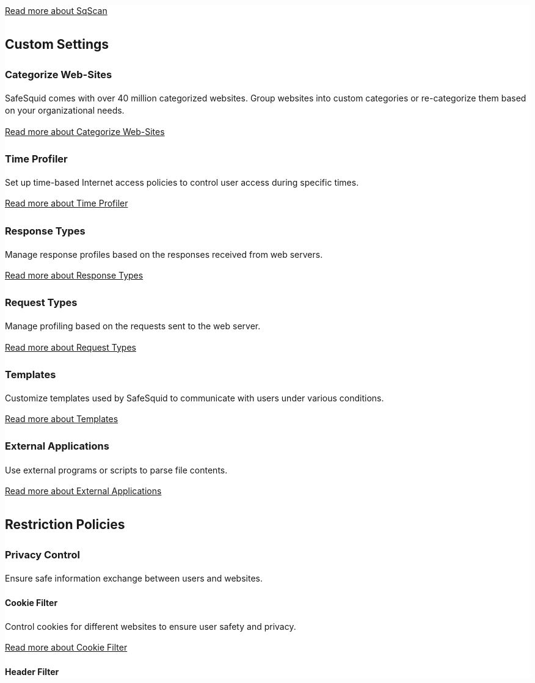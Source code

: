 [Read more about SqScan](#)

## Custom Settings

### Categorize Web-Sites

SafeSquid comes with over 40 million categorized websites. Group websites into custom categories or re-categorize them based on your organizational needs.

[Read more about Categorize Web-Sites](#)

### Time Profiler

Set up time-based Internet access policies to control user access during specific times.

[Read more about Time Profiler](#)

### Response Types

Manage response profiles based on the responses received from web servers.

[Read more about Response Types](#)

### Request Types

Manage profiling based on the requests sent to the web server.

[Read more about Request Types](#)

### Templates

Customize templates used by SafeSquid to communicate with users under various conditions.

[Read more about Templates](#)

### External Applications

Use external programs or scripts to parse file contents.

[Read more about External Applications](#)

## Restriction Policies

### Privacy Control

Ensure safe information exchange between users and websites.

#### Cookie Filter

Control cookies for different websites to ensure user safety and privacy.

[Read more about Cookie Filter](#)

#### Header Filter
